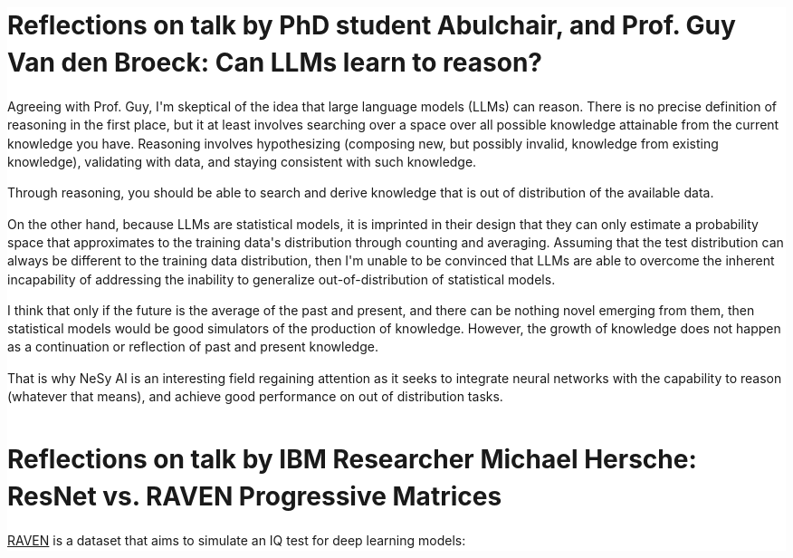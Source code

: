 
# Reflections on talk by PhD student Abulchair, and Prof. Guy Van den Broeck: Can LLMs learn to reason?

Agreeing with Prof. Guy, I'm skeptical of the idea that large language models (LLMs) can reason. There is no precise definition of reasoning in the first place, but it at least involves searching over a space over all possible knowledge attainable from the current knowledge you have. Reasoning involves hypothesizing (composing new, but possibly invalid, knowledge from existing knowledge), validating with data, and staying consistent with such knowledge. 

Through reasoning, you should be able to search and derive knowledge that is out of distribution of the available data. 

On the other hand, because LLMs are statistical models, it is imprinted in their design that they can only estimate a probability space that approximates to the training data's distribution through counting and averaging. Assuming that the test distribution can always be different to the training data distribution, then I'm unable to be convinced that LLMs are able to overcome the inherent incapability of addressing the inability to generalize out-of-distribution of statistical models. 

I think that only if the future is the average of the past and present, and there can be nothing novel emerging from them, then statistical models would be good simulators of the production of knowledge. However, the growth of knowledge does not happen as a continuation or reflection of past and present knowledge.   

That is why NeSy AI is an interesting field regaining attention as it seeks to integrate neural networks with the capability to reason (whatever that means), and achieve good performance on out of distribution tasks.


# Reflections on talk by IBM Researcher Michael Hersche: ResNet vs. RAVEN Progressive Matrices

[RAVEN](https://github.com/WellyZhang/RAVEN) is a dataset that aims to simulate an IQ test for deep learning models:

<figure>
